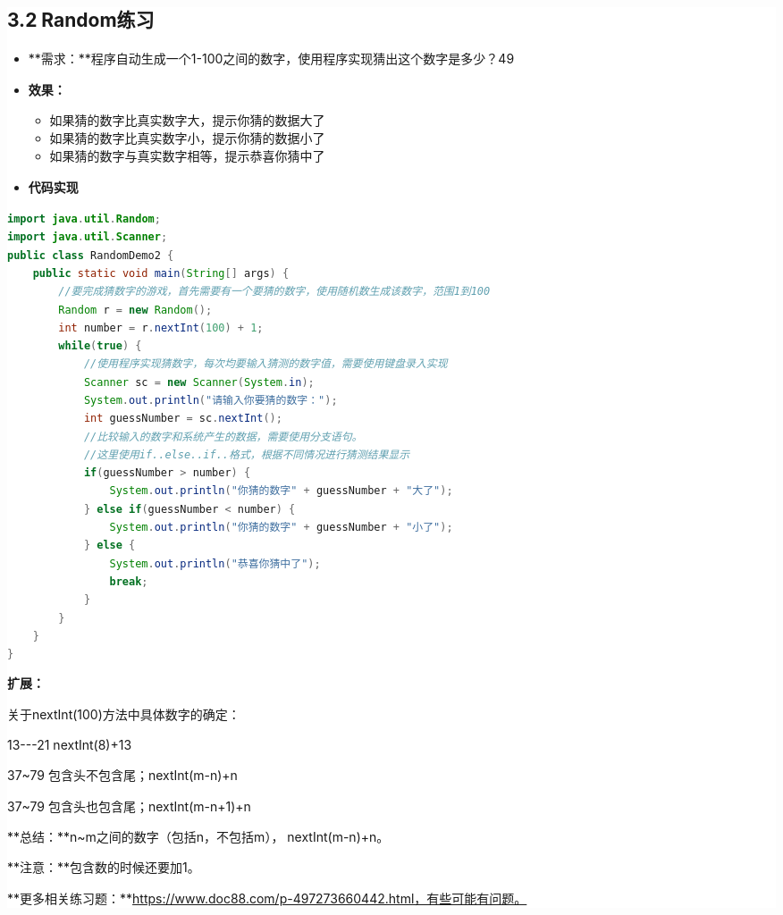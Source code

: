 

## 3.2 Random练习

- **需求：**程序自动生成一个1-100之间的数字，使用程序实现猜出这个数字是多少？49

- **效果：**
  - 如果猜的数字比真实数字大，提示你猜的数据大了   
  - 如果猜的数字比真实数字小，提示你猜的数据小了
  - 如果猜的数字与真实数字相等，提示恭喜你猜中了 

- **代码实现**

```java
import java.util.Random;
import java.util.Scanner;
public class RandomDemo2 {
    public static void main(String[] args) {
        //要完成猜数字的游戏，首先需要有一个要猜的数字，使用随机数生成该数字，范围1到100
        Random r = new Random();
        int number = r.nextInt(100) + 1;
        while(true) {
            //使用程序实现猜数字，每次均要输入猜测的数字值，需要使用键盘录入实现
            Scanner sc = new Scanner(System.in);
            System.out.println("请输入你要猜的数字：");
            int guessNumber = sc.nextInt();
            //比较输入的数字和系统产生的数据，需要使用分支语句。
            //这里使用if..else..if..格式，根据不同情况进行猜测结果显示
            if(guessNumber > number) {
            	System.out.println("你猜的数字" + guessNumber + "大了");
            } else if(guessNumber < number) {
            	System.out.println("你猜的数字" + guessNumber + "小了");
            } else {
            	System.out.println("恭喜你猜中了");
            	break;
            }
        }
    }
}
```



**扩展：**

关于nextInt(100)方法中具体数字的确定：

13---21  nextInt(8)+13

37~79  包含头不包含尾；nextInt(m-n)+n

37~79  包含头也包含尾；nextInt(m-n+1)+n



**总结：**n~m之间的数字（包括n，不包括m）， nextInt(m-n)+n。

**注意：**包含数的时候还要加1。





**更多相关练习题：**https://www.doc88.com/p-497273660442.html，有些可能有问题。